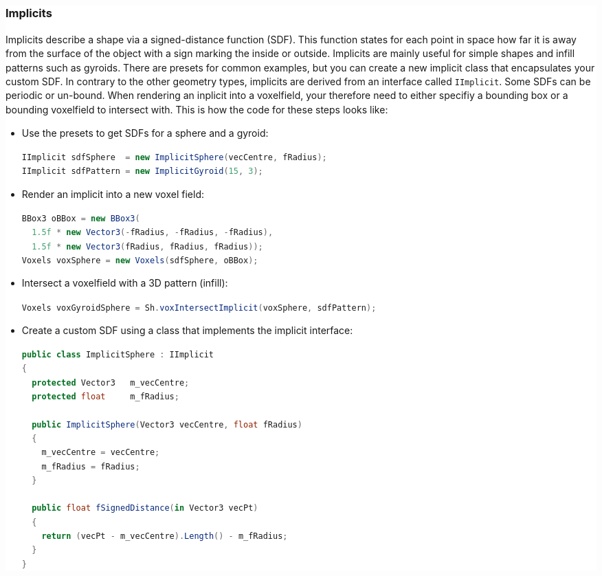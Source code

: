 

### Implicits

Implicits describe a shape via a signed-distance function (SDF). This function states for each point in space how far it is away from the surface of the object with a sign marking the inside or outside. Implicits are mainly useful for simple shapes and infill patterns such as gyroids. There are presets for common examples, but you can create a new implicit class that encapsulates your custom SDF. In contrary to the other geometry types, implicits are derived from an interface called `IImplicit`. Some SDFs can be periodic or un-bound. When rendering an inplicit into a voxelfield, your therefore need to either specifiy a bounding box or a bounding voxelfield to intersect with. This is how the code for these steps looks like:

- Use the presets to get SDFs for a sphere and a gyroid:

  ```c#
  IImplicit sdfSphere  = new ImplicitSphere(vecCentre, fRadius);
  IImplicit sdfPattern = new ImplicitGyroid(15, 3);
  ```

- Render an implicit into a new voxel field:

  ```c#
  BBox3 oBBox = new BBox3(
    1.5f * new Vector3(-fRadius, -fRadius, -fRadius), 
    1.5f * new Vector3(fRadius, fRadius, fRadius));
  Voxels voxSphere = new Voxels(sdfSphere, oBBox);
  ```

- Intersect a voxelfield with a 3D pattern (infill):

  ```c#
  Voxels voxGyroidSphere = Sh.voxIntersectImplicit(voxSphere, sdfPattern);
  ```

- Create a custom SDF using a class that implements the implicit interface:

  ```c#
  public class ImplicitSphere : IImplicit
  {
    protected Vector3	m_vecCentre;
    protected float		m_fRadius;
  
    public ImplicitSphere(Vector3 vecCentre, float fRadius)
    {
      m_vecCentre = vecCentre;
      m_fRadius	= fRadius;
    }
  
    public float fSignedDistance(in Vector3 vecPt)
    {
      return (vecPt - m_vecCentre).Length() - m_fRadius;
    }
  }
  ```


